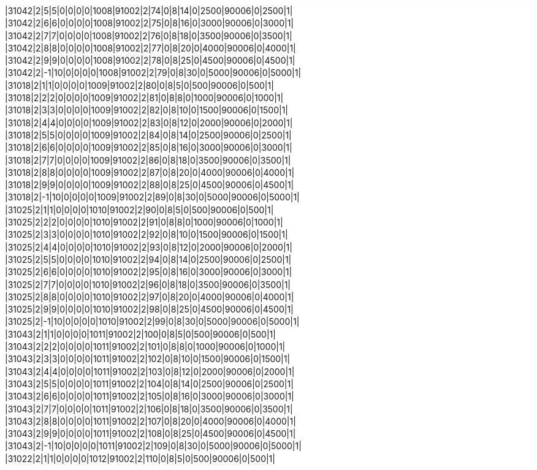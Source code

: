 |31042|2|5|5|0|0|0|0|1008|91002|2|74|0|8|14|0|2500|90006|0|2500|1|
|31042|2|6|6|0|0|0|0|1008|91002|2|75|0|8|16|0|3000|90006|0|3000|1|
|31042|2|7|7|0|0|0|0|1008|91002|2|76|0|8|18|0|3500|90006|0|3500|1|
|31042|2|8|8|0|0|0|0|1008|91002|2|77|0|8|20|0|4000|90006|0|4000|1|
|31042|2|9|9|0|0|0|0|1008|91002|2|78|0|8|25|0|4500|90006|0|4500|1|
|31042|2|-1|10|0|0|0|0|1008|91002|2|79|0|8|30|0|5000|90006|0|5000|1|
|31018|2|1|1|0|0|0|0|1009|91002|2|80|0|8|5|0|500|90006|0|500|1|
|31018|2|2|2|0|0|0|0|1009|91002|2|81|0|8|8|0|1000|90006|0|1000|1|
|31018|2|3|3|0|0|0|0|1009|91002|2|82|0|8|10|0|1500|90006|0|1500|1|
|31018|2|4|4|0|0|0|0|1009|91002|2|83|0|8|12|0|2000|90006|0|2000|1|
|31018|2|5|5|0|0|0|0|1009|91002|2|84|0|8|14|0|2500|90006|0|2500|1|
|31018|2|6|6|0|0|0|0|1009|91002|2|85|0|8|16|0|3000|90006|0|3000|1|
|31018|2|7|7|0|0|0|0|1009|91002|2|86|0|8|18|0|3500|90006|0|3500|1|
|31018|2|8|8|0|0|0|0|1009|91002|2|87|0|8|20|0|4000|90006|0|4000|1|
|31018|2|9|9|0|0|0|0|1009|91002|2|88|0|8|25|0|4500|90006|0|4500|1|
|31018|2|-1|10|0|0|0|0|1009|91002|2|89|0|8|30|0|5000|90006|0|5000|1|
|31025|2|1|1|0|0|0|0|1010|91002|2|90|0|8|5|0|500|90006|0|500|1|
|31025|2|2|2|0|0|0|0|1010|91002|2|91|0|8|8|0|1000|90006|0|1000|1|
|31025|2|3|3|0|0|0|0|1010|91002|2|92|0|8|10|0|1500|90006|0|1500|1|
|31025|2|4|4|0|0|0|0|1010|91002|2|93|0|8|12|0|2000|90006|0|2000|1|
|31025|2|5|5|0|0|0|0|1010|91002|2|94|0|8|14|0|2500|90006|0|2500|1|
|31025|2|6|6|0|0|0|0|1010|91002|2|95|0|8|16|0|3000|90006|0|3000|1|
|31025|2|7|7|0|0|0|0|1010|91002|2|96|0|8|18|0|3500|90006|0|3500|1|
|31025|2|8|8|0|0|0|0|1010|91002|2|97|0|8|20|0|4000|90006|0|4000|1|
|31025|2|9|9|0|0|0|0|1010|91002|2|98|0|8|25|0|4500|90006|0|4500|1|
|31025|2|-1|10|0|0|0|0|1010|91002|2|99|0|8|30|0|5000|90006|0|5000|1|
|31043|2|1|1|0|0|0|0|1011|91002|2|100|0|8|5|0|500|90006|0|500|1|
|31043|2|2|2|0|0|0|0|1011|91002|2|101|0|8|8|0|1000|90006|0|1000|1|
|31043|2|3|3|0|0|0|0|1011|91002|2|102|0|8|10|0|1500|90006|0|1500|1|
|31043|2|4|4|0|0|0|0|1011|91002|2|103|0|8|12|0|2000|90006|0|2000|1|
|31043|2|5|5|0|0|0|0|1011|91002|2|104|0|8|14|0|2500|90006|0|2500|1|
|31043|2|6|6|0|0|0|0|1011|91002|2|105|0|8|16|0|3000|90006|0|3000|1|
|31043|2|7|7|0|0|0|0|1011|91002|2|106|0|8|18|0|3500|90006|0|3500|1|
|31043|2|8|8|0|0|0|0|1011|91002|2|107|0|8|20|0|4000|90006|0|4000|1|
|31043|2|9|9|0|0|0|0|1011|91002|2|108|0|8|25|0|4500|90006|0|4500|1|
|31043|2|-1|10|0|0|0|0|1011|91002|2|109|0|8|30|0|5000|90006|0|5000|1|
|31022|2|1|1|0|0|0|0|1012|91002|2|110|0|8|5|0|500|90006|0|500|1|